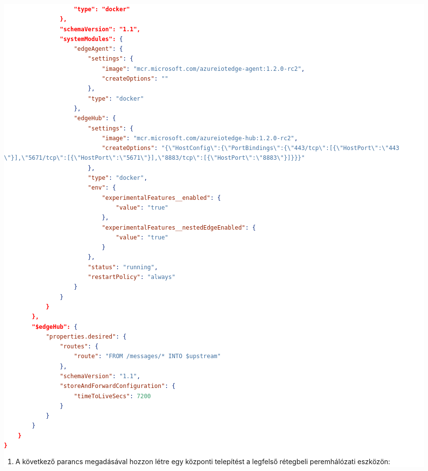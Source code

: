    ```json
                       "type": "docker"
                   },
                   "schemaVersion": "1.1",
                   "systemModules": {
                       "edgeAgent": {
                           "settings": {
                               "image": "mcr.microsoft.com/azureiotedge-agent:1.2.0-rc2",
                               "createOptions": ""
                           },
                           "type": "docker"
                       },
                       "edgeHub": {
                           "settings": {
                               "image": "mcr.microsoft.com/azureiotedge-hub:1.2.0-rc2",
                               "createOptions": "{\"HostConfig\":{\"PortBindings\":{\"443/tcp\":[{\"HostPort\":\"443\"}],\"5671/tcp\":[{\"HostPort\":\"5671\"}],\"8883/tcp\":[{\"HostPort\":\"8883\"}]}}}"
                           },
                           "type": "docker",
                           "env": {
                               "experimentalFeatures__enabled": {
                                   "value": "true"
                               },
                               "experimentalFeatures__nestedEdgeEnabled": {
                                   "value": "true"
                               }
                           },
                           "status": "running",
                           "restartPolicy": "always"
                       }
                   }
               }
           },
           "$edgeHub": {
               "properties.desired": {
                   "routes": {
                       "route": "FROM /messages/* INTO $upstream"
                   },
                   "schemaVersion": "1.1",
                   "storeAndForwardConfiguration": {
                       "timeToLiveSecs": 7200
                   }
               }
           }
       }
   }
   ```

1. A következő parancs megadásával hozzon létre egy központi telepítést a legfelső rétegbeli peremhálózati eszközön:
